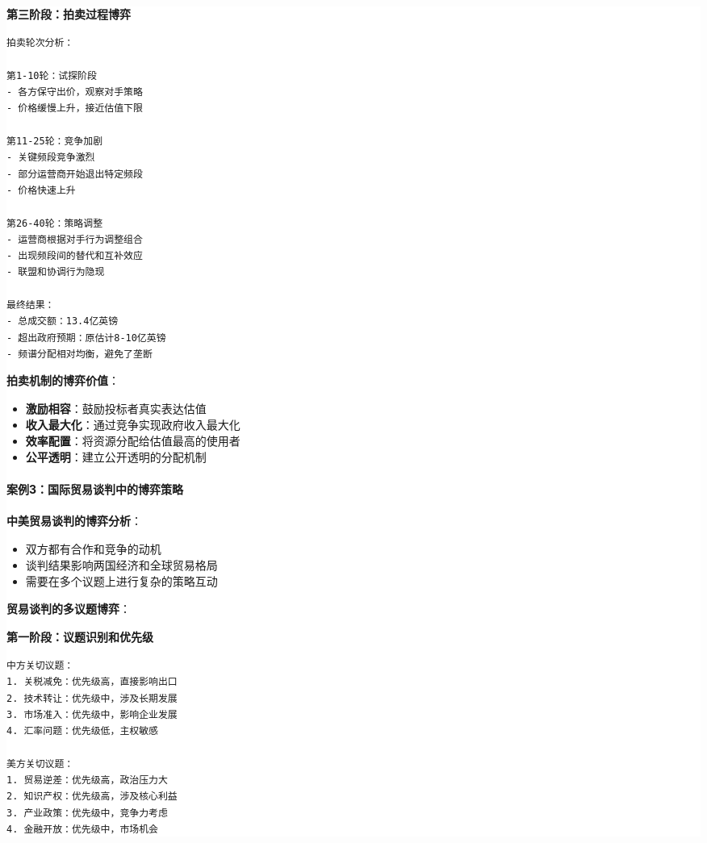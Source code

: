 **第三阶段：拍卖过程博弈**
```
拍卖轮次分析：

第1-10轮：试探阶段
- 各方保守出价，观察对手策略
- 价格缓慢上升，接近估值下限

第11-25轮：竞争加剧
- 关键频段竞争激烈
- 部分运营商开始退出特定频段
- 价格快速上升

第26-40轮：策略调整
- 运营商根据对手行为调整组合
- 出现频段间的替代和互补效应
- 联盟和协调行为隐现

最终结果：
- 总成交额：13.4亿英镑
- 超出政府预期：原估计8-10亿英镑
- 频谱分配相对均衡，避免了垄断
```

**拍卖机制的博弈价值**：
- **激励相容**：鼓励投标者真实表达估值
- **收入最大化**：通过竞争实现政府收入最大化
- **效率配置**：将资源分配给估值最高的使用者
- **公平透明**：建立公开透明的分配机制

#### **案例3：国际贸易谈判中的博弈策略**

**中美贸易谈判的博弈分析**：
- 双方都有合作和竞争的动机
- 谈判结果影响两国经济和全球贸易格局
- 需要在多个议题上进行复杂的策略互动

**贸易谈判的多议题博弈**：

**第一阶段：议题识别和优先级**
```
中方关切议题：
1. 关税减免：优先级高，直接影响出口
2. 技术转让：优先级中，涉及长期发展
3. 市场准入：优先级中，影响企业发展
4. 汇率问题：优先级低，主权敏感

美方关切议题：
1. 贸易逆差：优先级高，政治压力大
2. 知识产权：优先级高，涉及核心利益
3. 产业政策：优先级中，竞争力考虑
4. 金融开放：优先级中，市场机会
```
